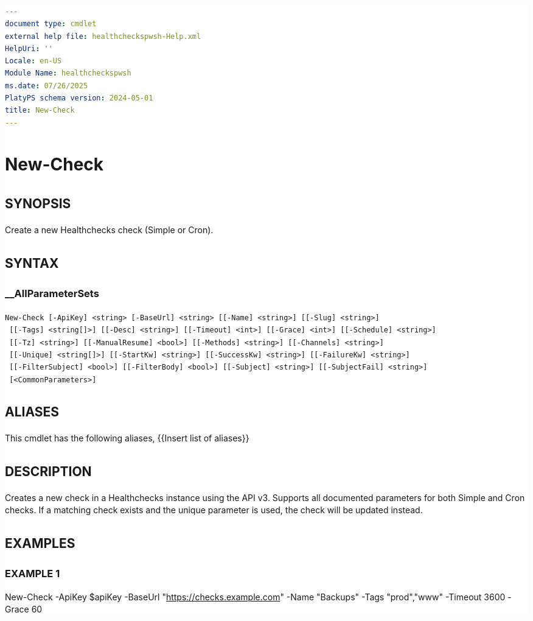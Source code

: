 ```yaml
---
document type: cmdlet
external help file: healthcheckspwsh-Help.xml
HelpUri: ''
Locale: en-US
Module Name: healthcheckspwsh
ms.date: 07/26/2025
PlatyPS schema version: 2024-05-01
title: New-Check
---
```


# New-Check

## SYNOPSIS

Create a new Healthchecks check (Simple or Cron).

## SYNTAX

### __AllParameterSets

```
New-Check [-ApiKey] <string> [-BaseUrl] <string> [[-Name] <string>] [[-Slug] <string>]
 [[-Tags] <string[]>] [[-Desc] <string>] [[-Timeout] <int>] [[-Grace] <int>] [[-Schedule] <string>]
 [[-Tz] <string>] [[-ManualResume] <bool>] [[-Methods] <string>] [[-Channels] <string>]
 [[-Unique] <string[]>] [[-StartKw] <string>] [[-SuccessKw] <string>] [[-FailureKw] <string>]
 [[-FilterSubject] <bool>] [[-FilterBody] <bool>] [[-Subject] <string>] [[-SubjectFail] <string>]
 [<CommonParameters>]
```

## ALIASES

This cmdlet has the following aliases,
  {{Insert list of aliases}}

## DESCRIPTION

Creates a new check in a Healthchecks instance using the API v3.
Supports all documented parameters for both Simple and Cron checks.
If a matching check exists and the unique parameter is used, the check will be updated instead.

## EXAMPLES

### EXAMPLE 1

New-Check -ApiKey $apiKey -BaseUrl "https://checks.example.com" -Name "Backups" -Tags "prod","www" -Timeout 3600 -Grace 60
